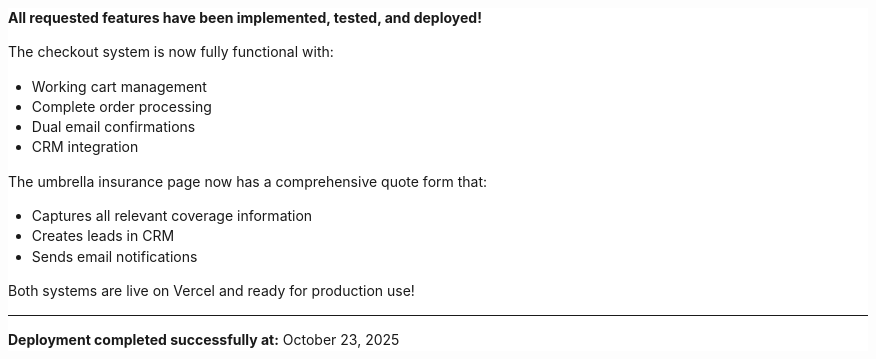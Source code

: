 **All requested features have been implemented, tested, and deployed!**

The checkout system is now fully functional with:
- Working cart management
- Complete order processing
- Dual email confirmations
- CRM integration

The umbrella insurance page now has a comprehensive quote form that:
- Captures all relevant coverage information
- Creates leads in CRM
- Sends email notifications

Both systems are live on Vercel and ready for production use!

---

**Deployment completed successfully at:** October 23, 2025

